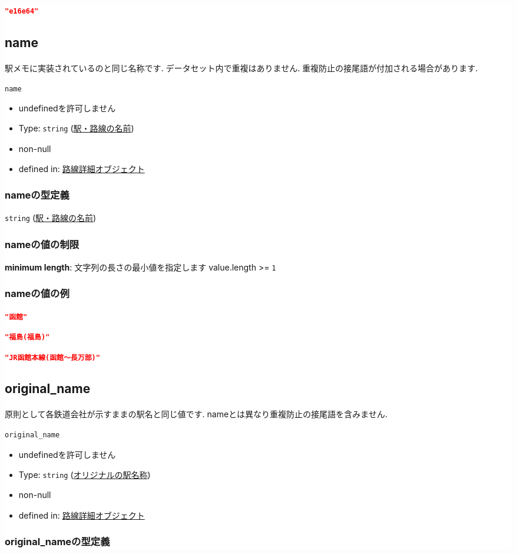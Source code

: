 ```json
"e16e64"
```

## name

駅メモに実装されているのと同じ名称です. データセット内で重複はありません. 重複防止の接尾語が付加される場合があります.

`name`

*   undefinedを許可しません

*   Type: `string` ([駅・路線の名前](line_detail-properties-登録駅リスト-駅オブジェクト路線登録-properties-駅路線の名前.md))

*   non-null

*   defined in: [路線詳細オブジェクト](line_detail-properties-登録駅リスト-駅オブジェクト路線登録-properties-駅路線の名前.md "undefined#/properties/station_list/items/properties/name")

### nameの型定義

`string` ([駅・路線の名前](line_detail-properties-登録駅リスト-駅オブジェクト路線登録-properties-駅路線の名前.md))

### nameの値の制限

**minimum length**: 文字列の長さの最小値を指定します value.length >= `1`

### nameの値の例

```json
"函館"
```

```json
"福島(福島)"
```

```json
"JR函館本線(函館～長万部)"
```

## original\_name

原則として各鉄道会社が示すままの駅名と同じ値です. nameとは異なり重複防止の接尾語を含みません.

`original_name`

*   undefinedを許可しません

*   Type: `string` ([オリジナルの駅名称](line_detail-properties-登録駅リスト-駅オブジェクト路線登録-properties-オリジナルの駅名称.md))

*   non-null

*   defined in: [路線詳細オブジェクト](line_detail-properties-登録駅リスト-駅オブジェクト路線登録-properties-オリジナルの駅名称.md "undefined#/properties/station_list/items/properties/original_name")

### original\_nameの型定義
